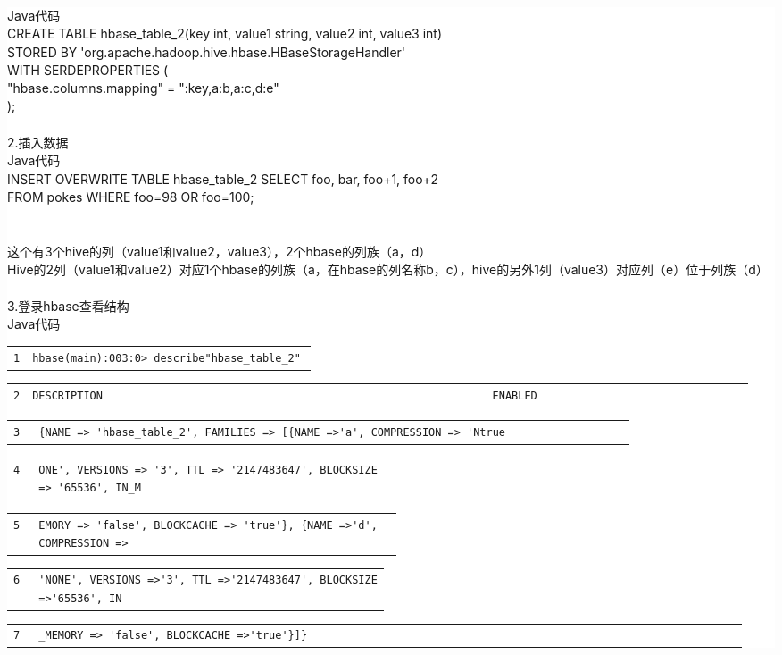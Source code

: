 Java代码  <br>
CREATE TABLE hbase_table_2(key int, value1 string, value2 int, value3 int)   <br>
STORED BY 'org.apache.hadoop.hive.hbase.HBaseStorageHandler'  <br>
WITH SERDEPROPERTIES (  <br>
"hbase.columns.mapping" = ":key,a:b,a:c,d:e"  <br>
);  <br><br>
2.插入数据 <br>
Java代码  <br>
INSERT OVERWRITE TABLE hbase_table_2 SELECT foo, bar, foo+1, foo+2   <br>
FROM pokes WHERE foo=98 OR foo=100;  <br><br><br>
这个有3个hive的列（value1和value2，value3），2个hbase的列族（a，d） <br>
Hive的2列（value1和value2）对应1个hbase的列族（a，在hbase的列名称b，c），hive的另外1列（value3）对应列（e）位于列族（d）<br><br>
3.登录hbase查看结构 <br>
Java代码  <br><div class="syntaxhighlighter" id="highlighter_907689">
<div class="lines">
<div class="line alt1">
<table><tbody><tr><td class="number"><code>1</code></td>
<td class="content"><code class="plain">hbase(main):</code><code class="value">003</code><code class="plain">:</code><code class="value">0</code><code class="plain">&gt; describe</code><code class="string">"hbase_table_2"</code> </td>
</tr></tbody></table></div>
<div class="line alt2">
<table><tbody><tr><td class="number"><code>2</code></td>
<td class="content"><code class="plain">DESCRIPTION                                                             ENABLED                                </code></td>
</tr></tbody></table></div>
<div class="line alt1">
<table><tbody><tr><td class="number"><code>3</code></td>
<td class="content"><code class="spaces"> </code><code class="plain">{NAME =&gt; </code><code class="string">'hbase_table_2'</code><code class="plain">, FAMILIES =&gt; [{NAME =&gt;</code><code class="string">'a'</code><code class="plain">, COMPRESSION =&gt; 'N</code><code class="keyword">true</code>                                   </td>
</tr></tbody></table></div>
<div class="line alt2">
<table><tbody><tr><td class="number"><code>4</code></td>
<td class="content"><code class="spaces"> </code><code class="plain">ONE</code><code class="string">', VERSIONS =&gt; '</code><code class="value">3</code><code class="string">', TTL =&gt; '</code><code class="value">2147483647</code><code class="string">', BLOCKSIZE
 =&gt; '</code><code class="value">65536</code><code class="plain">', IN_M                                        </code></td>
</tr></tbody></table></div>
<div class="line alt1">
<table><tbody><tr><td class="number"><code>5</code></td>
<td class="content"><code class="spaces"> </code><code class="plain">EMORY =&gt; </code><code class="string">'false'</code><code class="plain">, BLOCKCACHE =&gt; </code><code class="string">'true'</code><code class="plain">}, {NAME =&gt;</code><code class="string">'d'</code><code class="plain">,
 COMPRESSION =&gt;                                         </code></td>
</tr></tbody></table></div>
<div class="line alt2">
<table><tbody><tr><td class="number"><code>6</code></td>
<td class="content"><code class="spaces"> </code><code class="string">'NONE'</code><code class="plain">, VERSIONS =&gt;</code><code class="string">'3'</code><code class="plain">, TTL =&gt;</code><code class="string">'2147483647'</code><code class="plain">, BLOCKSIZE
 =&gt;</code><code class="string">'65536'</code><code class="plain">, IN                                        </code></td>
</tr></tbody></table></div>
<div class="line alt1">
<table><tbody><tr><td class="number"><code>7</code></td>
<td class="content"><code class="spaces"> </code><code class="plain">_MEMORY =&gt; </code><code class="string">'false'</code><code class="plain">, BLOCKCACHE =&gt;</code><code class="string">'true'</code><code class="plain">}]}                                                                   </code></td>
</tr></tbody></table></div>
<div class="line alt2">
